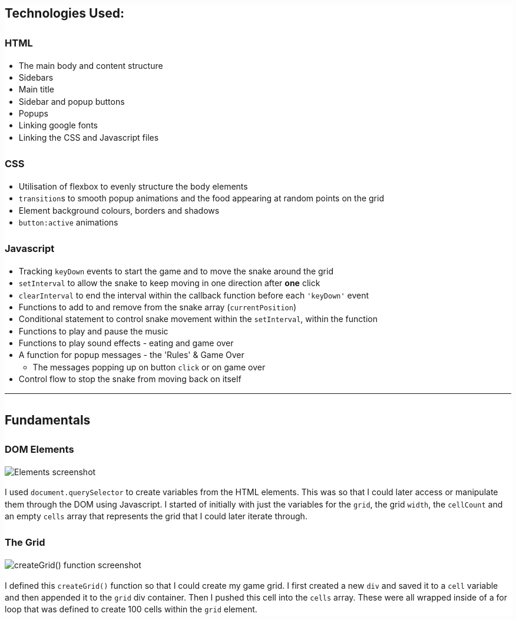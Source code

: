 ## Technologies Used:

### HTML
- The main body and content structure
- Sidebars
- Main title
- Sidebar and popup buttons
- Popups
- Linking google fonts
- Linking the CSS and Javascript files

### CSS
- Utilisation of flexbox to evenly structure the body elements
- `transition`s to smooth popup animations and the food appearing at random points on the grid
- Element background colours, borders and shadows
- `button:active` animations

### Javascript
- Tracking `keyDown` events to start the game and to move the snake around the grid
- `setInterval` to allow the snake to keep moving in one direction after **one** click
- `clearInterval` to end the interval within the callback function before each `'keyDown'` event
- Functions to add to and remove from the snake array (`currentPosition`)
- Conditional statement to control snake movement within the `setInterval`, within the function
- Functions to play and pause the music
- Functions to play sound effects - eating and game over
- A function for popup messages - the 'Rules' & Game Over
  * The messages popping up on button `click` or on game over
- Control flow to stop the snake from moving back on itself

---

## Fundamentals

### DOM Elements

![Elements screenshot](Elements.png)

I used `document.querySelector` to create variables from the HTML elements. This was so that I could later access or manipulate them through the DOM using Javascript. I started of initially with just the variables for the `grid`, the grid `width`, the `cellCount` and an empty `cells` array that represents the grid that I could later iterate through.

### The Grid

![createGrid() function screenshot](createGrid.png)

I defined this `createGrid()` function so that I could create my game grid. I first created a new `div` and saved it to a `cell` variable and then appended it to the `grid` div container. Then I pushed this cell into the `cells` array. These were all wrapped inside of a for loop that was defined to create 100 cells within the `grid` element.
